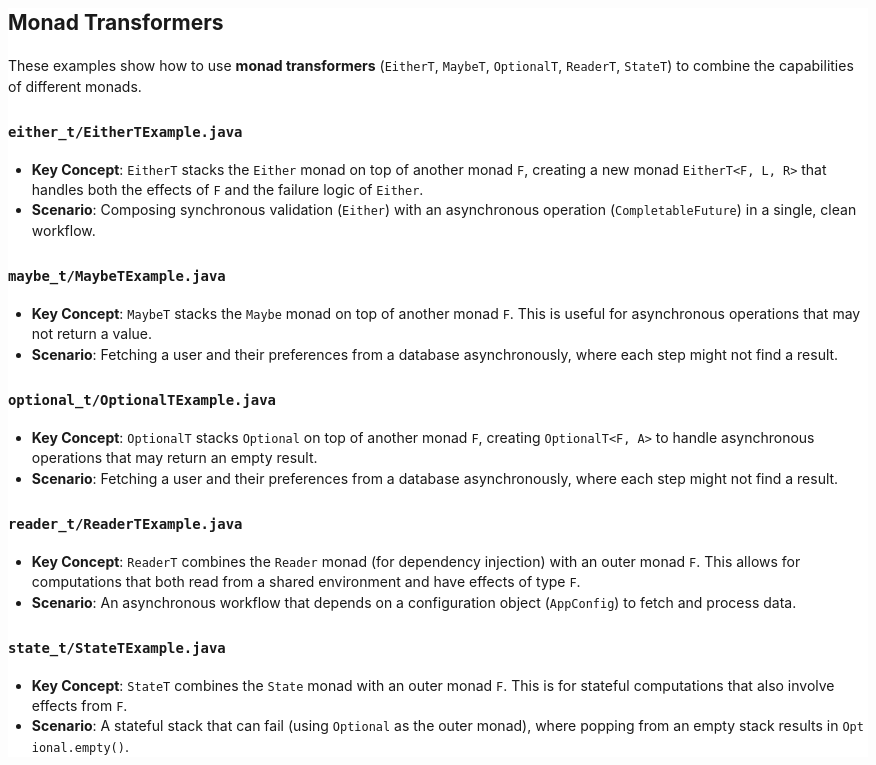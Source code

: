 
## Monad Transformers

These examples show how to use **monad transformers** (`EitherT`, `MaybeT`, `OptionalT`, `ReaderT`, `StateT`) to combine the capabilities of different monads.

### `either_t/EitherTExample.java`

* **Key Concept**: `EitherT` stacks the `Either` monad on top of another monad `F`, creating a new monad `EitherT<F, L, R>` that handles both the effects of `F` and the failure logic of `Either`.
* **Scenario**: Composing synchronous validation (`Either`) with an asynchronous operation (`CompletableFuture`) in a single, clean workflow.

### `maybe_t/MaybeTExample.java`

* **Key Concept**: `MaybeT` stacks the `Maybe` monad on top of another monad `F`. This is useful for asynchronous operations that may not return a value.
* **Scenario**: Fetching a user and their preferences from a database asynchronously, where each step might not find a result.

### `optional_t/OptionalTExample.java`

* **Key Concept**: `OptionalT` stacks `Optional` on top of another monad `F`, creating `OptionalT<F, A>` to handle asynchronous operations that may return an empty result.
* **Scenario**: Fetching a user and their preferences from a database asynchronously, where each step might not find a result.

### `reader_t/ReaderTExample.java`

* **Key Concept**: `ReaderT` combines the `Reader` monad (for dependency injection) with an outer monad `F`. This allows for computations that both read from a shared environment and have effects of type `F`.
* **Scenario**: An asynchronous workflow that depends on a configuration object (`AppConfig`) to fetch and process data.

### `state_t/StateTExample.java`

* **Key Concept**: `StateT` combines the `State` monad with an outer monad `F`. This is for stateful computations that also involve effects from `F`.
* **Scenario**: A stateful stack that can fail (using `Optional` as the outer monad), where popping from an empty stack results in `Optional.empty()`.

```
